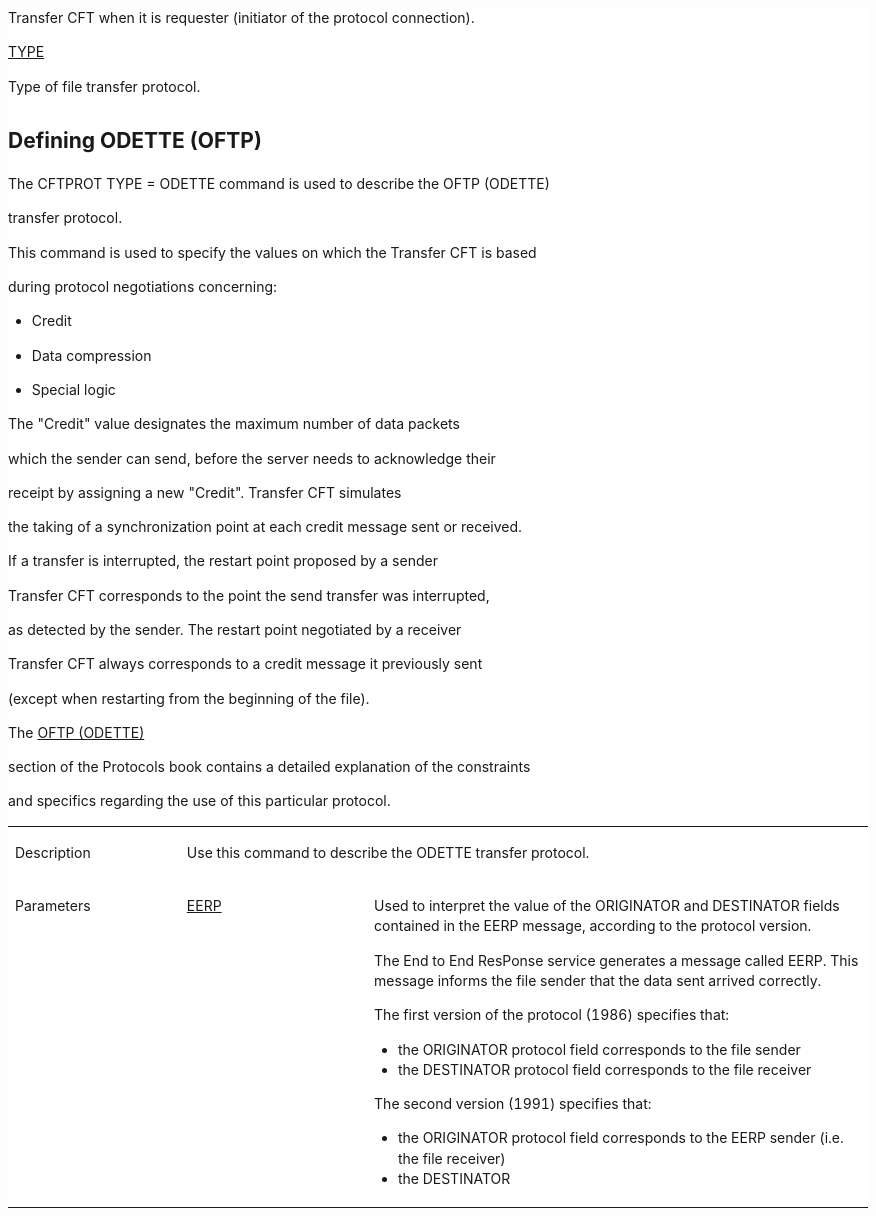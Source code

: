  Transfer CFT when it is requester (initiator of the protocol connection).</p>         </td>      </tr>      <tr valign="top">         <td colspan="1" rowspan="1" width="20.241%">            <p><a href="../../../command_summary/parameter_intro/type">TYPE</a> </p>         </td>         <td colspan="1" rowspan="1" width="59.777%">            <p>Type of file transfer protocol.</p>         </td>      </tr>   </tbody></table>



## <span id="Defining_ODETTE"></span>Defining ODETTE (OFTP)



The CFTPROT TYPE = ODETTE command is used to describe the OFTP (ODETTE)

transfer protocol.



This command is used to specify the values on which the Transfer CFT is based

during protocol negotiations concerning:



-   Credit

-   Data compression

-   Special logic



The "Credit" value designates the maximum number of data packets

which the sender can send, before the server needs to acknowledge their

receipt by assigning a new "Credit". Transfer CFT simulates

the taking of a synchronization point at each credit message sent or received.



If a transfer is interrupted, the restart point proposed by a sender

Transfer CFT corresponds to the point the send transfer was interrupted,

as detected by the sender. The restart point negotiated by a receiver

Transfer CFT always corresponds to a credit message it previously sent

(except when restarting from the beginning of the file).



The [OFTP (ODETTE)](../../../../protocols_start_here/start_here_odette)

section of the Protocols book contains a detailed explanation of the constraints

and specifics regarding the use of this particular protocol.



<table cellspacing="0" width="90%">   <col/>   <col/>   <col/>      <tr valign="top">         <td width="19.982%">            <p>Description</p>         </td>         <td colspan="2" rowspan="1" width="80.018%">            <p>Use this command to describe the ODETTE transfer protocol.</p>         </td>      </tr>      <tr valign="top">         <td colspan="1" rowspan="8" width="19.982%">            <p>Parameters</p>         </td>         <td width="21.773%">            <p><a href="../../../command_summary/parameter_intro/eerp">EERP</a></p>         </td>         <td width="58.245%">            <p>Used to interpret the value of the ORIGINATOR and DESTINATOR 
 fields contained in the EERP message, according to the protocol version.</p>            <p>The End to End ResPonse service generates a message called 
 EERP. This message informs the file sender that the data sent arrived 
 correctly.</p>            <p>The first version of the protocol (1986) specifies that:</p>            <ul>               <li>the ORIGINATOR 
 protocol field corresponds to the file sender               </li>               <li>the DESTINATOR 
 protocol field corresponds to the file receiver               </li>            </ul>            <p>The second version (1991) specifies that:</p>            <ul>               <li>the ORIGINATOR 
 protocol field corresponds to the EERP sender (i.e. the file receiver)               </li>               <li>the DESTINATOR 